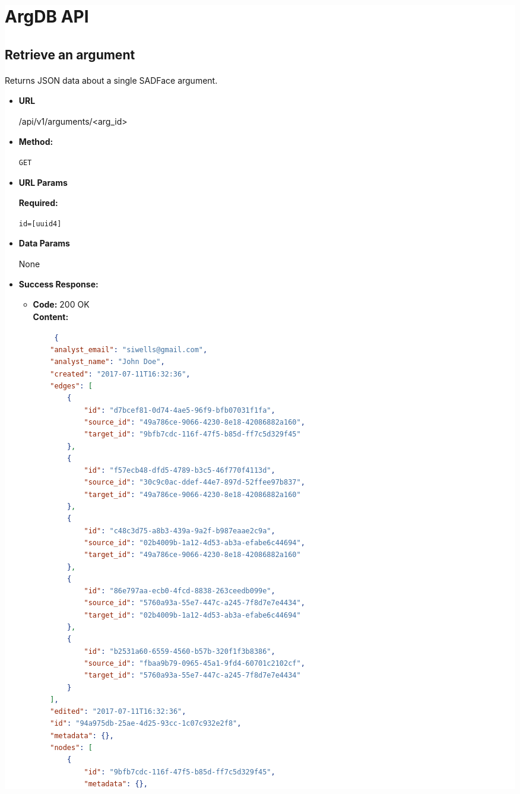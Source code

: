 **ArgDB API**
====================

Retrieve an argument
----
Returns JSON data about a single SADFace argument.

* **URL**

  /api/v1/arguments/<arg_id>

* **Method:**

  `GET`
  
*  **URL Params**

   **Required:**
 
   `id=[uuid4]`

* **Data Params**

  None

* **Success Response:**

  * **Code:** 200 OK <br />
    **Content:** 
        
    ```json
         {
        "analyst_email": "siwells@gmail.com", 
        "analyst_name": "John Doe", 
        "created": "2017-07-11T16:32:36", 
        "edges": [
            {
                "id": "d7bcef81-0d74-4ae5-96f9-bfb07031f1fa", 
                "source_id": "49a786ce-9066-4230-8e18-42086882a160", 
                "target_id": "9bfb7cdc-116f-47f5-b85d-ff7c5d329f45"
            }, 
            {
                "id": "f57ecb48-dfd5-4789-b3c5-46f770f4113d", 
                "source_id": "30c9c0ac-ddef-44e7-897d-52ffee97b837", 
                "target_id": "49a786ce-9066-4230-8e18-42086882a160"
            }, 
            {
                "id": "c48c3d75-a8b3-439a-9a2f-b987eaae2c9a", 
                "source_id": "02b4009b-1a12-4d53-ab3a-efabe6c44694", 
                "target_id": "49a786ce-9066-4230-8e18-42086882a160"
            }, 
            {
                "id": "86e797aa-ecb0-4fcd-8838-263ceedb099e", 
                "source_id": "5760a93a-55e7-447c-a245-7f8d7e7e4434", 
                "target_id": "02b4009b-1a12-4d53-ab3a-efabe6c44694"
            }, 
            {
                "id": "b2531a60-6559-4560-b57b-320f1f3b8386", 
                "source_id": "fbaa9b79-0965-45a1-9fd4-60701c2102cf", 
                "target_id": "5760a93a-55e7-447c-a245-7f8d7e7e4434"
            }
        ], 
        "edited": "2017-07-11T16:32:36", 
        "id": "94a975db-25ae-4d25-93cc-1c07c932e2f8", 
        "metadata": {}, 
        "nodes": [
            {
                "id": "9bfb7cdc-116f-47f5-b85d-ff7c5d329f45", 
                "metadata": {}, 
